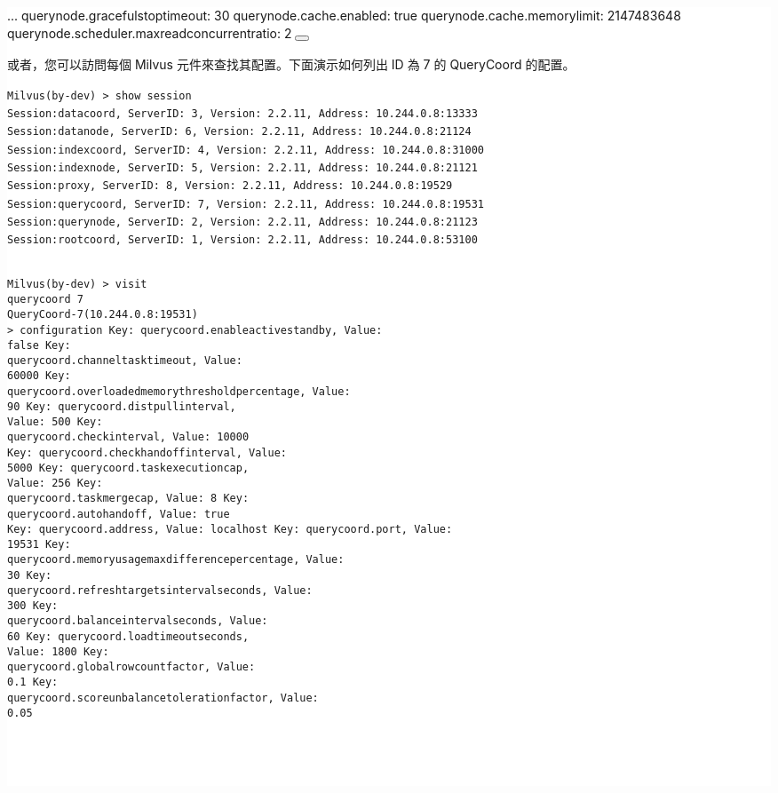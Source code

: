 ...
querynode.gracefulstoptimeout: <span class="hljs-number">30</span>
querynode.cache.enabled: <span class="hljs-literal">true</span>
querynode.cache.memorylimit: <span class="hljs-number">2147483648</span>
querynode.scheduler.maxreadconcurrentratio: <span class="hljs-number">2</span>
<button class="copy-code-btn"></button></code></pre>
<p>或者，您可以訪問每個 Milvus 元件來查找其配置。下面演示如何列出 ID 為 7 的 QueryCoord 的配置。</p>
<pre><code translate="no" class="language-shell">Milvus(<span class="hljs-keyword">by</span>-dev) &gt; show session
Session:datacoord, ServerID: <span class="hljs-number">3</span>, Version: <span class="hljs-number">2.2</span><span class="hljs-number">.11</span>, Address: <span class="hljs-number">10.244</span><span class="hljs-number">.0</span><span class="hljs-number">.8</span>:<span class="hljs-number">13333</span>
Session:datanode, ServerID: <span class="hljs-number">6</span>, Version: <span class="hljs-number">2.2</span><span class="hljs-number">.11</span>, Address: <span class="hljs-number">10.244</span><span class="hljs-number">.0</span><span class="hljs-number">.8</span>:<span class="hljs-number">21124</span>
Session:indexcoord, ServerID: <span class="hljs-number">4</span>, Version: <span class="hljs-number">2.2</span><span class="hljs-number">.11</span>, Address: <span class="hljs-number">10.244</span><span class="hljs-number">.0</span><span class="hljs-number">.8</span>:<span class="hljs-number">31000</span>
Session:indexnode, ServerID: <span class="hljs-number">5</span>, Version: <span class="hljs-number">2.2</span><span class="hljs-number">.11</span>, Address: <span class="hljs-number">10.244</span><span class="hljs-number">.0</span><span class="hljs-number">.8</span>:<span class="hljs-number">21121</span>
Session:proxy, ServerID: <span class="hljs-number">8</span>, Version: <span class="hljs-number">2.2</span><span class="hljs-number">.11</span>, Address: <span class="hljs-number">10.244</span><span class="hljs-number">.0</span><span class="hljs-number">.8</span>:<span class="hljs-number">19529</span>
Session:querycoord, ServerID: <span class="hljs-number">7</span>, Version: <span class="hljs-number">2.2</span><span class="hljs-number">.11</span>, Address: <span class="hljs-number">10.244</span><span class="hljs-number">.0</span><span class="hljs-number">.8</span>:<span class="hljs-number">19531</span>
Session:querynode, ServerID: <span class="hljs-number">2</span>, Version: <span class="hljs-number">2.2</span><span class="hljs-number">.11</span>, Address: <span class="hljs-number">10.244</span><span class="hljs-number">.0</span><span class="hljs-number">.8</span>:<span class="hljs-number">21123</span>
Session:rootcoord, ServerID: <span class="hljs-number">1</span>, Version: <span class="hljs-number">2.2</span><span class="hljs-number">.11</span>, Address: <span class="hljs-number">10.244</span><span class="hljs-number">.0</span><span class="hljs-number">.8</span>:<span class="hljs-number">53100</span>

Milvus(<span class="hljs-keyword">by</span>-dev) &gt; visit querycoord <span class="hljs-number">7</span>
QueryCoord<span class="hljs-number">-7</span>(<span class="hljs-number">10.244</span><span class="hljs-number">.0</span><span class="hljs-number">.8</span>:<span class="hljs-number">19531</span>) &gt; configuration
Key: querycoord.enableactivestandby, Value: <span class="hljs-literal">false</span>
Key: querycoord.channeltasktimeout, Value: <span class="hljs-number">60000</span>
Key: querycoord.overloadedmemorythresholdpercentage, Value: <span class="hljs-number">90</span>
Key: querycoord.distpullinterval, Value: <span class="hljs-number">500</span>
Key: querycoord.checkinterval, Value: <span class="hljs-number">10000</span>
Key: querycoord.checkhandoffinterval, Value: <span class="hljs-number">5000</span>
Key: querycoord.taskexecutioncap, Value: <span class="hljs-number">256</span>
Key: querycoord.taskmergecap, Value: <span class="hljs-number">8</span>
Key: querycoord.autohandoff, Value: <span class="hljs-literal">true</span>
Key: querycoord.address, Value: localhost
Key: querycoord.port, Value: <span class="hljs-number">19531</span>
Key: querycoord.memoryusagemaxdifferencepercentage, Value: <span class="hljs-number">30</span>
Key: querycoord.refreshtargetsintervalseconds, Value: <span class="hljs-number">300</span>
Key: querycoord.balanceintervalseconds, Value: <span class="hljs-number">60</span>
Key: querycoord.loadtimeoutseconds, Value: <span class="hljs-number">1800</span>
Key: querycoord.globalrowcountfactor, Value: <span class="hljs-number">0.1</span>
Key: querycoord.scoreunbalancetolerationfactor, Value: <span class="hljs-number">0.05</span>